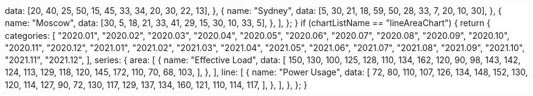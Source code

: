 data: [20, 40, 25, 50, 15, 45, 33, 34, 20, 30, 22, 13],
},
{
name: "Sydney",
data: [5, 30, 21, 18, 59, 50, 28, 33, 7, 20, 10, 30],
},
{
name: "Moscow",
data: [30, 5, 18, 21, 33, 41, 29, 15, 30, 10, 33, 5],
},
],
};
}
if (chartListName == "lineAreaChart") {
return {
categories: [
"2020.01",
"2020.02",
"2020.03",
"2020.04",
"2020.05",
"2020.06",
"2020.07",
"2020.08",
"2020.09",
"2020.10",
"2020.11",
"2020.12",
"2021.01",
"2021.02",
"2021.03",
"2021.04",
"2021.05",
"2021.06",
"2021.07",
"2021.08",
"2021.09",
"2021.10",
"2021.11",
"2021.12",
],
series: {
area: [
{
name: "Effective Load",
data: [
150, 130, 100, 125, 128, 110, 134, 162, 120, 90, 98, 143, 142, 124, 113,
129, 118, 120, 145, 172, 110, 70, 68, 103,
],
},
],
line: [
{
name: "Power Usage",
data: [
72, 80, 110, 107, 126, 134, 148, 152, 130, 120, 114, 127, 90, 72, 130,
117, 129, 137, 134, 160, 121, 110, 114, 117,
],
},
],
},
};
}
